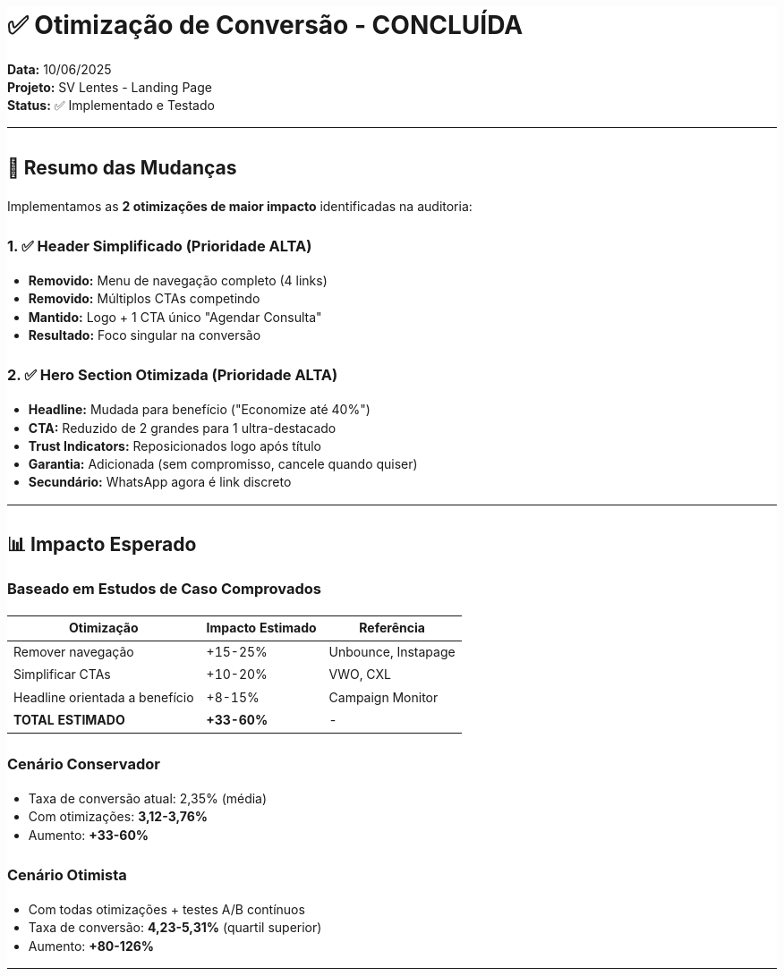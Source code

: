 # ✅ Otimização de Conversão - CONCLUÍDA

**Data:** 10/06/2025  
**Projeto:** SV Lentes - Landing Page  
**Status:** ✅ Implementado e Testado

---

## 🎯 Resumo das Mudanças

Implementamos as **2 otimizações de maior impacto** identificadas na auditoria:

### 1. ✅ Header Simplificado (Prioridade ALTA)
- **Removido:** Menu de navegação completo (4 links)
- **Removido:** Múltiplos CTAs competindo
- **Mantido:** Logo + 1 CTA único "Agendar Consulta"
- **Resultado:** Foco singular na conversão

### 2. ✅ Hero Section Otimizada (Prioridade ALTA)
- **Headline:** Mudada para benefício ("Economize até 40%")
- **CTA:** Reduzido de 2 grandes para 1 ultra-destacado
- **Trust Indicators:** Reposicionados logo após título
- **Garantia:** Adicionada (sem compromisso, cancele quando quiser)
- **Secundário:** WhatsApp agora é link discreto

---

## 📊 Impacto Esperado

### Baseado em Estudos de Caso Comprovados

| Otimização | Impacto Estimado | Referência |
|------------|------------------|------------|
| Remover navegação | +15-25% | Unbounce, Instapage |
| Simplificar CTAs | +10-20% | VWO, CXL |
| Headline orientada a benefício | +8-15% | Campaign Monitor |
| **TOTAL ESTIMADO** | **+33-60%** | - |

### Cenário Conservador
- Taxa de conversão atual: 2,35% (média)
- Com otimizações: **3,12-3,76%**
- Aumento: **+33-60%**

### Cenário Otimista
- Com todas otimizações + testes A/B contínuos
- Taxa de conversão: **4,23-5,31%** (quartil superior)
- Aumento: **+80-126%**

---